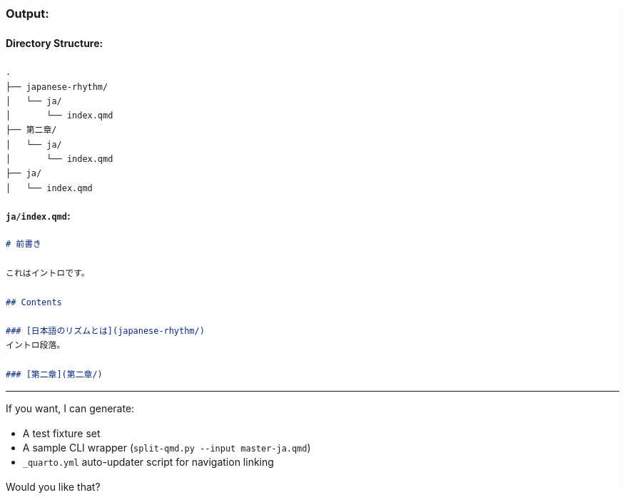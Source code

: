 ### Output:

#### Directory Structure:

```
.
├── japanese-rhythm/
│   └── ja/
│       └── index.qmd
├── 第二章/
│   └── ja/
│       └── index.qmd
├── ja/
│   └── index.qmd
```

#### `ja/index.qmd`:

```markdown
# 前書き

これはイントロです。

## Contents

### [日本語のリズムとは](japanese-rhythm/)
イントロ段落。

### [第二章](第二章/)
```

---

If you want, I can generate:

* A test fixture set
* A sample CLI wrapper (`split-qmd.py --input master-ja.qmd`)
* `_quarto.yml` auto-updater script for navigation linking

Would you like that?

